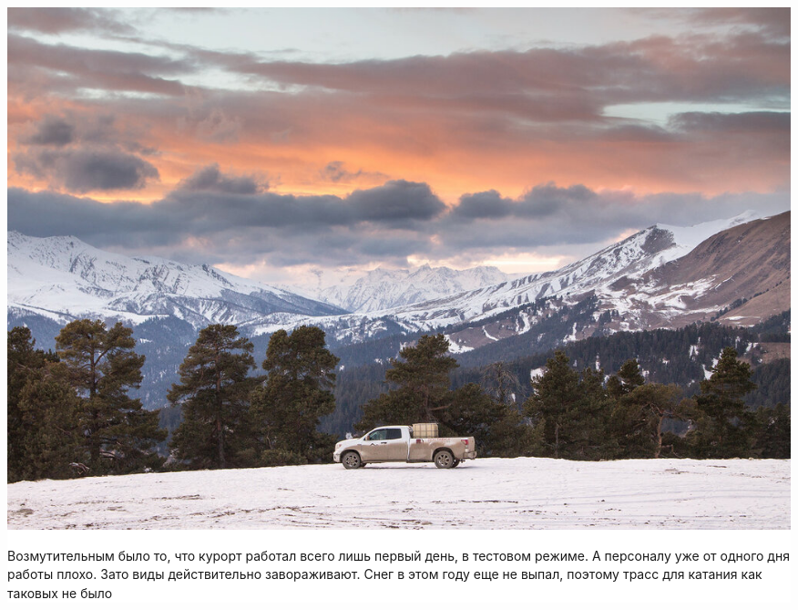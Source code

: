 ![](images/0_12bb12_7751382_XXL.jpg)

Возмутительным было то, что курорт работал всего лишь первый день, в тестовом режиме. А персоналу уже от одного дня работы плохо. Зато виды действительно завораживают. Снег в этом году еще не выпал, поэтому трасс для катания как таковых не было

